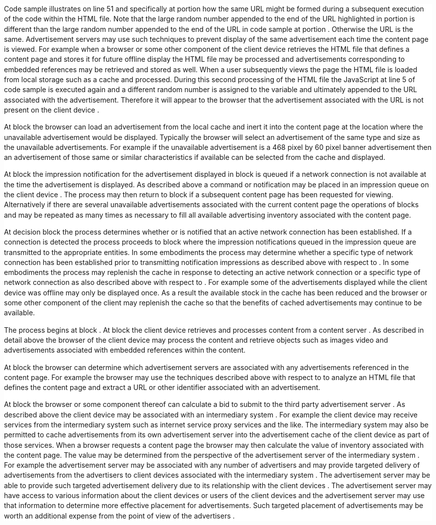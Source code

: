 Code sample illustrates on line 51 and specifically at portion how the same URL might be formed during a subsequent execution of the code within the HTML file. Note that the large random number appended to the end of the URL highlighted in portion is different than the large random number appended to the end of the URL in code sample at portion . Otherwise the URL is the same. Advertisement servers may use such techniques to prevent display of the same advertisement each time the content page is viewed. For example when a browser or some other component of the client device retrieves the HTML file that defines a content page and stores it for future offline display the HTML file may be processed and advertisements corresponding to embedded references may be retrieved and stored as well. When a user subsequently views the page the HTML file is loaded from local storage such as a cache and processed. During this second processing of the HTML file the JavaScript at line 5 of code sample is executed again and a different random number is assigned to the variable and ultimately appended to the URL associated with the advertisement. Therefore it will appear to the browser that the advertisement associated with the URL is not present on the client device .

At block the browser can load an advertisement from the local cache and inert it into the content page at the location where the unavailable advertisement would be displayed. Typically the browser will select an advertisement of the same type and size as the unavailable advertisements. For example if the unavailable advertisement is a 468 pixel by 60 pixel banner advertisement then an advertisement of those same or similar characteristics if available can be selected from the cache and displayed.

At block the impression notification for the advertisement displayed in block is queued if a network connection is not available at the time the advertisement is displayed. As described above a command or notification may be placed in an impression queue on the client device . The process may then return to block if a subsequent content page has been requested for viewing. Alternatively if there are several unavailable advertisements associated with the current content page the operations of blocks and may be repeated as many times as necessary to fill all available advertising inventory associated with the content page.

At decision block the process determines whether or is notified that an active network connection has been established. If a connection is detected the process proceeds to block where the impression notifications queued in the impression queue are transmitted to the appropriate entities. In some embodiments the process may determine whether a specific type of network connection has been established prior to transmitting notification impressions as described above with respect to . In some embodiments the process may replenish the cache in response to detecting an active network connection or a specific type of network connection as also described above with respect to . For example some of the advertisements displayed while the client device was offline may only be displayed once. As a result the available stock in the cache has been reduced and the browser or some other component of the client may replenish the cache so that the benefits of cached advertisements may continue to be available.

The process begins at block . At block the client device retrieves and processes content from a content server . As described in detail above the browser of the client device may process the content and retrieve objects such as images video and advertisements associated with embedded references within the content.

At block the browser can determine which advertisement servers are associated with any advertisements referenced in the content page. For example the browser may use the techniques described above with respect to to analyze an HTML file that defines the content page and extract a URL or other identifier associated with an advertisement.

At block the browser or some component thereof can calculate a bid to submit to the third party advertisement server . As described above the client device may be associated with an intermediary system . For example the client device may receive services from the intermediary system such as internet service proxy services and the like. The intermediary system may also be permitted to cache advertisements from its own advertisement server into the advertisement cache of the client device as part of those services. When a browser requests a content page the browser may then calculate the value of inventory associated with the content page. The value may be determined from the perspective of the advertisement server of the intermediary system . For example the advertisement server may be associated with any number of advertisers and may provide targeted delivery of advertisements from the advertisers to client devices associated with the intermediary system . The advertisement server may be able to provide such targeted advertisement delivery due to its relationship with the client devices . The advertisement server may have access to various information about the client devices or users of the client devices and the advertisement server may use that information to determine more effective placement for advertisements. Such targeted placement of advertisements may be worth an additional expense from the point of view of the advertisers .
